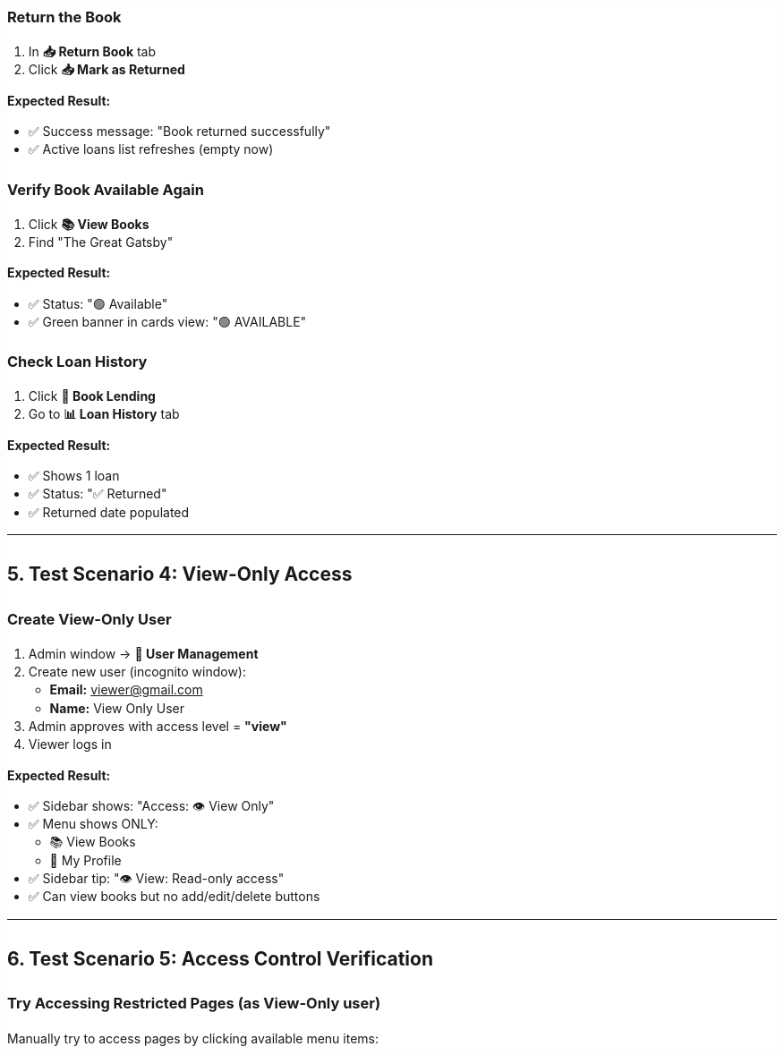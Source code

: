 ### Return the Book
1. In **📥 Return Book** tab
2. Click **📥 Mark as Returned**

**Expected Result:**
- ✅ Success message: "Book returned successfully"
- ✅ Active loans list refreshes (empty now)

### Verify Book Available Again
1. Click **📚 View Books**
2. Find "The Great Gatsby"

**Expected Result:**
- ✅ Status: "🟢 Available"
- ✅ Green banner in cards view: "🟢 AVAILABLE"

### Check Loan History
1. Click **📖 Book Lending**
2. Go to **📊 Loan History** tab

**Expected Result:**
- ✅ Shows 1 loan
- ✅ Status: "✅ Returned"
- ✅ Returned date populated

---

## 5. Test Scenario 4: View-Only Access

### Create View-Only User
1. Admin window → **👥 User Management**
2. Create new user (incognito window):
   - **Email:** viewer@gmail.com
   - **Name:** View Only User
3. Admin approves with access level = **"view"**
4. Viewer logs in

**Expected Result:**
- ✅ Sidebar shows: "Access: 👁️ View Only"
- ✅ Menu shows ONLY:
  - 📚 View Books
  - 👤 My Profile
- ✅ Sidebar tip: "👁️ View: Read-only access"
- ✅ Can view books but no add/edit/delete buttons

---

## 6. Test Scenario 5: Access Control Verification

### Try Accessing Restricted Pages (as View-Only user)
Manually try to access pages by clicking available menu items:
